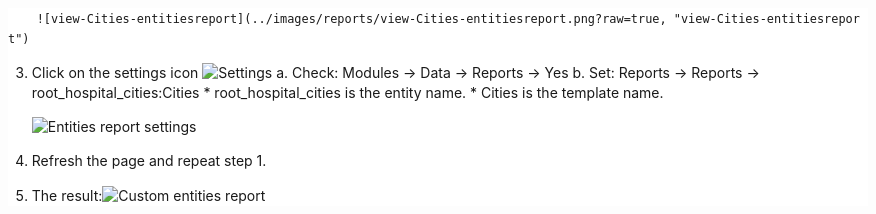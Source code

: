 		![view-Cities-entitiesreport](../images/reports/view-Cities-entitiesreport.png?raw=true, "view-Cities-entitiesreport")

3. Click on the settings icon ![Settings](../images/settings.png?raw=true, "Settings")
	a. Check: Modules -> Data -> Reports -> Yes
	b. Set: Reports -> Reports -> root_hospital_cities:Cities
		* root_hospital_cities is the entity name.
		* Cities is the template name.
	
	![Entities report settings](../images/reports/entities-report-correct-settings.png?raw=true, "Entities report settings")
4. Refresh the page and repeat step 1.
5. The result:![Custom entities report](../images/reports/custom-entities-report.png?raw=true, "Custom entities report")